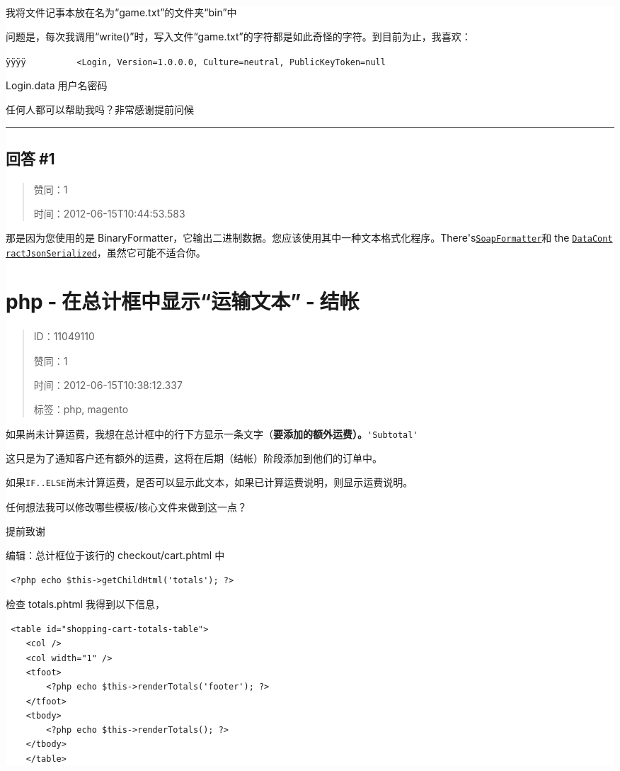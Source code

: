 我将文件记事本放在名为“game.txt”的文件夹“bin”中

问题是，每次我调用“write()”时，写入文件“game.txt”的字符都是如此奇怪的字符。到目前为止，我喜欢：

```
ÿÿÿÿ          <Login, Version=1.0.0.0, Culture=neutral, PublicKeyToken=null 
```

Login.data 用户名密码

任何人都可以帮助我吗？非常感谢提前问候

* * *

## 回答 #1

> 赞同：1
> 
> 时间：2012-06-15T10:44:53.583

那是因为您使用的是 BinaryFormatter，它输出二进制数据。您应该使用其中一种文本格式化程序。There's[`SoapFormatter`](http://msdn.microsoft.com/en-us/library/system.runtime.serialization.formatters.soap.soapformatter)和 the [`DataContractJsonSerialized`](http://msdn.microsoft.com/en-us/library/system.runtime.serialization.json.datacontractjsonserializer)，虽然它可能不适合你。

# php - 在总计框中显示“运输文本” - 结帐

> ID：11049110
> 
> 赞同：1
> 
> 时间：2012-06-15T10:38:12.337
> 
> 标签：php, magento

如果尚未计算运费，我想在总计框中的行下方显示一条文字（**要添加的额外运费）。**`'Subtotal'`

这只是为了通知客户还有额外的运费，这将在后期（结帐）阶段添加到他们的订单中。

如果`IF..ELSE`尚未计算运费，是否可以显示此文本，如果已计算运费说明，则显示运费说明。

任何想法我可以修改哪些模板/核心文件来做到这一点？

提前致谢

编辑：总计框位于该行的 checkout/cart.phtml 中

```
 <?php echo $this->getChildHtml('totals'); ?> 
```

检查 totals.phtml 我得到以下信息，

```
 <table id="shopping-cart-totals-table">
    <col />
    <col width="1" />
    <tfoot>
        <?php echo $this->renderTotals('footer'); ?>
    </tfoot>
    <tbody>
        <?php echo $this->renderTotals(); ?>
    </tbody>
    </table> 
```
